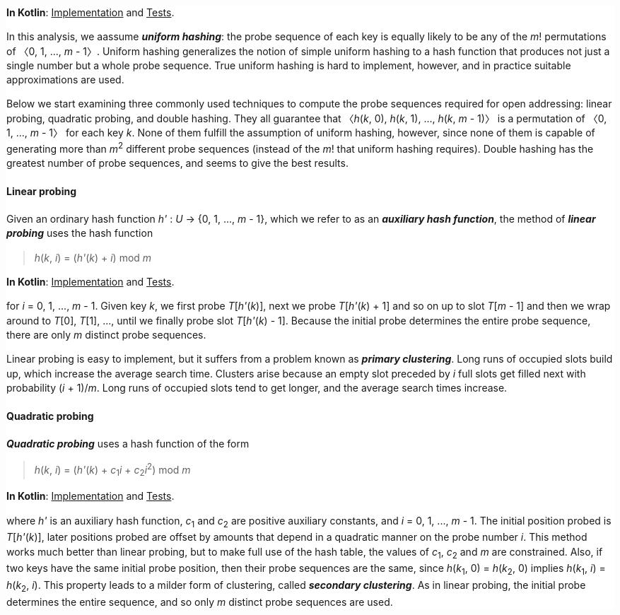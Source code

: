 **In Kotlin**: [Implementation](../src/main/kotlin/chapter11/OpenAddressingTable.kt) and [Tests](../src/test/kotlin/chapter11/OpenAddressingTableTest.kt).

In this analysis, we aassume _**uniform hashing**_: the probe sequence of each key is equally likely to be any of the _m_! permutations of 〈0, 1, ..., _m_ - 1〉.
Uniform hashing generalizes the notion of simple uniform hashing to a hash function that produces not just a single number but a whole probe sequence.
True uniform hashing is hard to implement, however, and in practice suitable approximations are used.

Below we start examining three commonly used techniques to compute the probe sequences required for open addressing: linear probing, quadratic probing, and double hashing.
They all guarantee that 〈_h_(_k_, 0), _h_(_k_, 1), ..., _h_(_k_, _m_ - 1)〉 is a permutation of 〈0, 1, ..., _m_ - 1〉 for each key _k_.
None of them fulfill the assumption of uniform hashing, however, since none of them is capable of generating more than _m_<sup>2</sup> different probe sequences (instead of the _m_! that uniform hashing requires).
Double hashing has the greatest number of probe sequences, and seems to give the best results.

#### Linear probing

Given an ordinary hash function _h'_ : _U_ → {0, 1, ..., _m_ - 1}, which we refer to as an _**auxiliary hash function**_, the method of _**linear probing**_ uses the hash function

>_h_(_k_, _i_) = (_h'_(_k_) + _i_) mod _m_

**In Kotlin**: [Implementation](../src/main/kotlin/chapter11/LinearProbing.kt) and [Tests](../src/test/kotlin/chapter11/LinearProbingTest.kt).

for _i_ = 0, 1, ..., _m_ - 1.
Given key _k_, we first probe _T_[_h'_(_k_)], next we probe _T_[_h'_(_k_) + 1] and so on up to slot _T_[_m_ - 1] and then we wrap around to _T_[0], _T_[1], ..., until we finally probe slot _T_[_h'_(_k_) - 1].
Because the initial probe determines the entire probe sequence, there are only _m_ distinct probe sequences.

Linear probing is easy to implement, but it suffers from a problem known as _**primary clustering**_.
Long runs of occupied slots build up, which increase the average search time.
Clusters arise because an empty slot preceded by _i_ full slots get filled next with probability (_i_ +  1)/_m_.
Long runs of occupied slots tend to get longer, and the average search times increase.

#### Quadratic probing

_**Quadratic probing**_ uses a hash function of the form

>_h_(_k_, _i_) = (_h'_(_k_) + _c_<sub>1</sub>_i_ + _c_<sub>2</sub>_i_<sup>2</sup>) mod _m_

**In Kotlin**: [Implementation](../src/main/kotlin/chapter11/QuadraticProbing.kt) and [Tests](../src/test/kotlin/chapter11/QuadraticProbingTest.kt).


where _h'_ is an auxiliary hash function, _c_<sub>1</sub> and _c_<sub>2</sub> are positive auxiliary constants, and _i_ = 0, 1, ..., _m_ - 1.
The initial position probed is _T_[_h'_(_k_)], later positions probed are offset by amounts that depend in a quadratic manner on the probe number _i_.
This method works much better than linear probing, but to make full use of the hash table, the values of _c_<sub>1</sub>, _c_<sub>2</sub> and _m_ are constrained.
Also, if two keys have the same initial probe position, then their probe sequences are the same, since _h_(_k_<sub>1</sub>, 0) = _h_(_k_<sub>2</sub>, 0) implies _h_(_k_<sub>1</sub>, _i_) = _h_(_k_<sub>2</sub>, _i_).
This property leads to a milder form of clustering, called _**secondary clustering**_.
As in linear probing, the initial probe determines the entire sequence, and so only _m_ distinct probe sequences are used.

